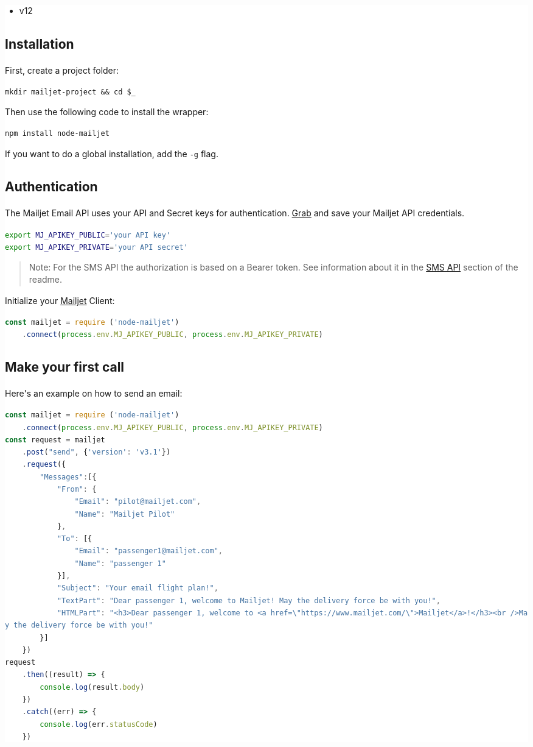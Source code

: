  - v12

## Installation

First, create a project folder:

`mkdir mailjet-project && cd $_`

Then use the following code to install the wrapper:

`npm install node-mailjet`

If you want to do a global installation, add the `-g` flag.

## Authentication

The Mailjet Email API uses your API and Secret keys for authentication. [Grab][api_credential] and save your Mailjet API credentials.

```bash
export MJ_APIKEY_PUBLIC='your API key'
export MJ_APIKEY_PRIVATE='your API secret'
```

> Note: For the SMS API the authorization is based on a Bearer token. See information about it in the [SMS API](#sms-api) section of the readme.

Initialize your [Mailjet][mailjet] Client:

``` javascript
const mailjet = require ('node-mailjet')
    .connect(process.env.MJ_APIKEY_PUBLIC, process.env.MJ_APIKEY_PRIVATE)
```

## Make your first call

Here's an example on how to send an email:

```javascript
const mailjet = require ('node-mailjet')
    .connect(process.env.MJ_APIKEY_PUBLIC, process.env.MJ_APIKEY_PRIVATE)
const request = mailjet
    .post("send", {'version': 'v3.1'})
    .request({
        "Messages":[{
            "From": {
                "Email": "pilot@mailjet.com",
                "Name": "Mailjet Pilot"
            },
            "To": [{
                "Email": "passenger1@mailjet.com",
                "Name": "passenger 1"
            }],
            "Subject": "Your email flight plan!",
            "TextPart": "Dear passenger 1, welcome to Mailjet! May the delivery force be with you!",
            "HTMLPart": "<h3>Dear passenger 1, welcome to <a href=\"https://www.mailjet.com/\">Mailjet</a>!</h3><br />May the delivery force be with you!"
        }]
    })
request
    .then((result) => {
        console.log(result.body)
    })
    .catch((err) => {
        console.log(err.statusCode)
    })
```


[mailjet]: http://www.mailjet.com
[api_credential]: https://app.mailjet.com/account/api_keys
[api_token]: https://app.mailjet.com/sms
[eventemitter]: https://nodejs.org/api/events.html
[doc]: http://dev.mailjet.com/guides/?javascript#
[api_doc_repo]: https://github.com/mailjet/api-documentation